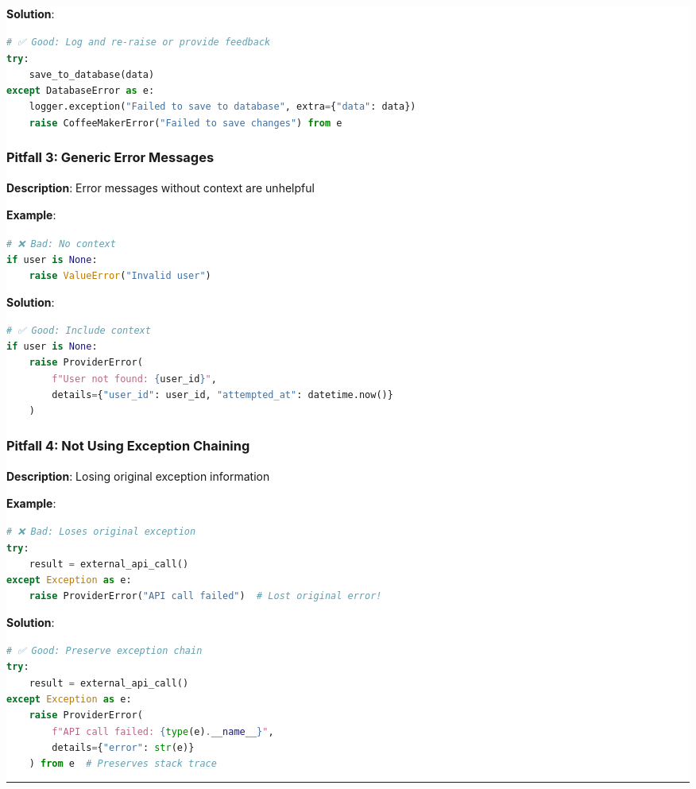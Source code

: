 **Solution**:
```python
# ✅ Good: Log and re-raise or provide feedback
try:
    save_to_database(data)
except DatabaseError as e:
    logger.exception("Failed to save to database", extra={"data": data})
    raise CoffeeMakerError("Failed to save changes") from e
```

### Pitfall 3: Generic Error Messages

**Description**: Error messages without context are unhelpful

**Example**:
```python
# ❌ Bad: No context
if user is None:
    raise ValueError("Invalid user")
```

**Solution**:
```python
# ✅ Good: Include context
if user is None:
    raise ProviderError(
        f"User not found: {user_id}",
        details={"user_id": user_id, "attempted_at": datetime.now()}
    )
```

### Pitfall 4: Not Using Exception Chaining

**Description**: Losing original exception information

**Example**:
```python
# ❌ Bad: Loses original exception
try:
    result = external_api_call()
except Exception as e:
    raise ProviderError("API call failed")  # Lost original error!
```

**Solution**:
```python
# ✅ Good: Preserve exception chain
try:
    result = external_api_call()
except Exception as e:
    raise ProviderError(
        f"API call failed: {type(e).__name__}",
        details={"error": str(e)}
    ) from e  # Preserves stack trace
```

---